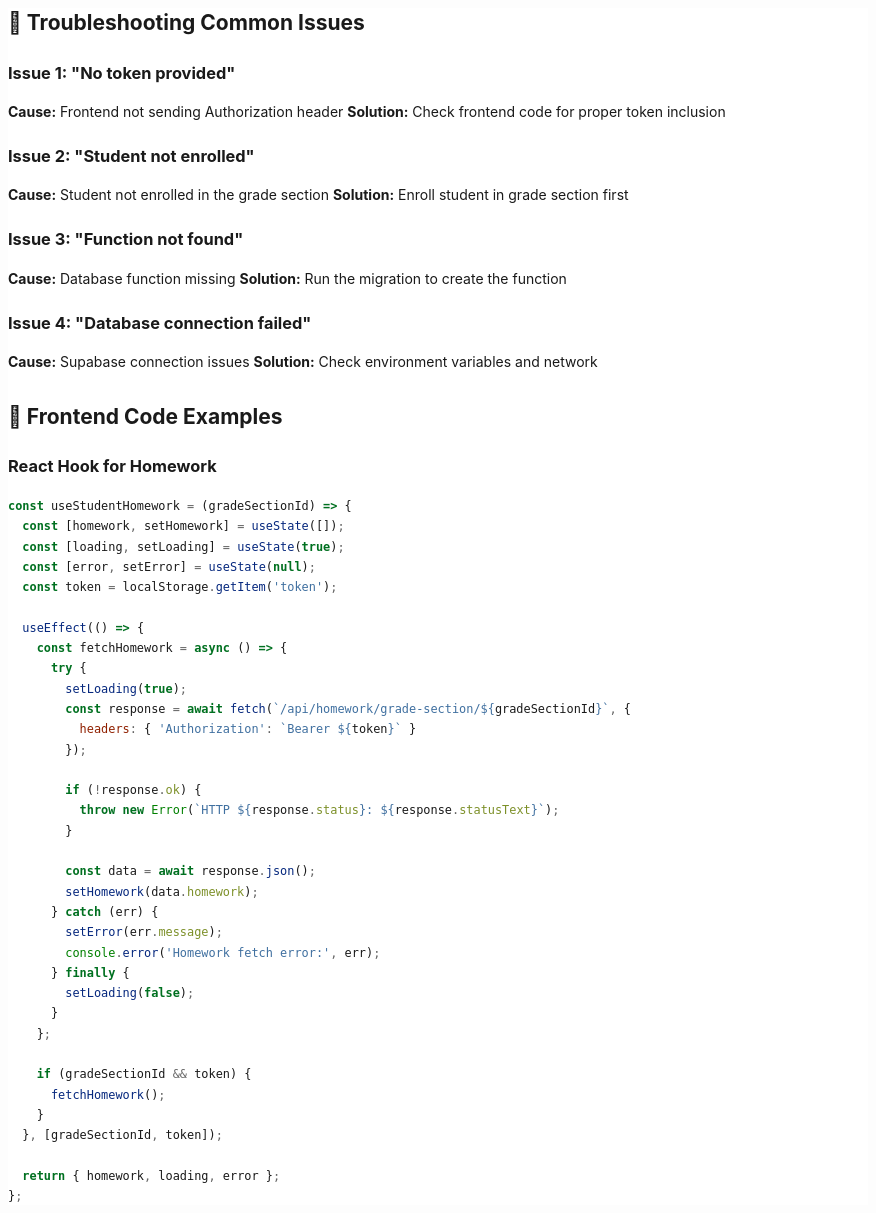 ## 🐛 **Troubleshooting Common Issues**

### **Issue 1: "No token provided"**
**Cause:** Frontend not sending Authorization header
**Solution:** Check frontend code for proper token inclusion

### **Issue 2: "Student not enrolled"**
**Cause:** Student not enrolled in the grade section
**Solution:** Enroll student in grade section first

### **Issue 3: "Function not found"**
**Cause:** Database function missing
**Solution:** Run the migration to create the function

### **Issue 4: "Database connection failed"**
**Cause:** Supabase connection issues
**Solution:** Check environment variables and network

## 📱 **Frontend Code Examples**

### **React Hook for Homework**
```jsx
const useStudentHomework = (gradeSectionId) => {
  const [homework, setHomework] = useState([]);
  const [loading, setLoading] = useState(true);
  const [error, setError] = useState(null);
  const token = localStorage.getItem('token');

  useEffect(() => {
    const fetchHomework = async () => {
      try {
        setLoading(true);
        const response = await fetch(`/api/homework/grade-section/${gradeSectionId}`, {
          headers: { 'Authorization': `Bearer ${token}` }
        });

        if (!response.ok) {
          throw new Error(`HTTP ${response.status}: ${response.statusText}`);
        }

        const data = await response.json();
        setHomework(data.homework);
      } catch (err) {
        setError(err.message);
        console.error('Homework fetch error:', err);
      } finally {
        setLoading(false);
      }
    };

    if (gradeSectionId && token) {
      fetchHomework();
    }
  }, [gradeSectionId, token]);

  return { homework, loading, error };
};
```
